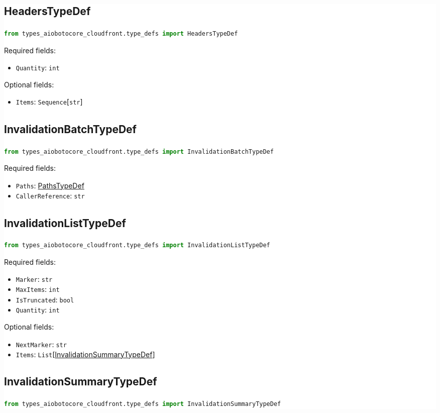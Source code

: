 <a id="headerstypedef"></a>

## HeadersTypeDef

```python
from types_aiobotocore_cloudfront.type_defs import HeadersTypeDef
```

Required fields:

- `Quantity`: `int`

Optional fields:

- `Items`: `Sequence`\[`str`\]

<a id="invalidationbatchtypedef"></a>

## InvalidationBatchTypeDef

```python
from types_aiobotocore_cloudfront.type_defs import InvalidationBatchTypeDef
```

Required fields:

- `Paths`: [PathsTypeDef](./type_defs.md#pathstypedef)
- `CallerReference`: `str`

<a id="invalidationlisttypedef"></a>

## InvalidationListTypeDef

```python
from types_aiobotocore_cloudfront.type_defs import InvalidationListTypeDef
```

Required fields:

- `Marker`: `str`
- `MaxItems`: `int`
- `IsTruncated`: `bool`
- `Quantity`: `int`

Optional fields:

- `NextMarker`: `str`
- `Items`:
  `List`\[[InvalidationSummaryTypeDef](./type_defs.md#invalidationsummarytypedef)\]

<a id="invalidationsummarytypedef"></a>

## InvalidationSummaryTypeDef

```python
from types_aiobotocore_cloudfront.type_defs import InvalidationSummaryTypeDef
```
